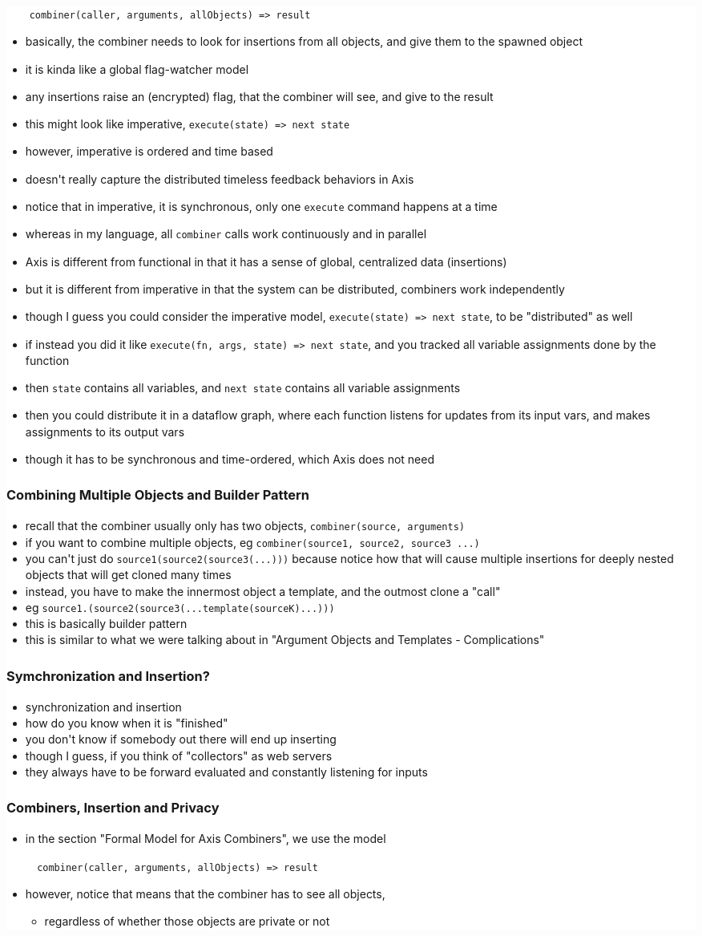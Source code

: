 		combiner(caller, arguments, allObjects) => result

* basically, the combiner needs to look for insertions from all objects, and give them to the spawned object
* it is kinda like a global flag-watcher model
* any insertions raise an (encrypted) flag, that the combiner will see, and give to the result


* this might look like imperative, `execute(state) => next state`
* however, imperative is ordered and time based
* doesn't really capture the distributed timeless feedback behaviors in Axis

* notice that in imperative, it is synchronous, only one `execute` command happens at a time
* whereas in my language, all `combiner` calls work continuously and in parallel

* Axis is different from functional in that it has a sense of global, centralized data (insertions)
* but it is different from imperative in that the system can be distributed, combiners work independently


* though I guess you could consider the imperative model, `execute(state) => next state`, to be "distributed" as well
* if instead you did it like `execute(fn, args, state) => next state`, and you tracked all variable assignments done by the function
* then `state` contains all variables, and `next state` contains all variable assignments
* then you could distribute it in a dataflow graph, where each function listens for updates from its input vars, and makes assignments to its output vars
* though it has to be synchronous and time-ordered, which Axis does not need

### Combining Multiple Objects and Builder Pattern

* recall that the combiner usually only has two objects, `combiner(source, arguments)`
* if you want to combine multiple objects, eg `combiner(source1, source2, source3 ...)`
* you can't just do `source1(source2(source3(...)))` because notice how that will cause multiple insertions for deeply nested objects that will get cloned many times
* instead, you have to make the innermost object a template, and the outmost clone a "call"
* eg `source1.(source2(source3(...template(sourceK)...)))`
* this is basically builder pattern
* this is similar to what we were talking about in "Argument Objects and Templates - Complications"

### Symchronization and Insertion?

* synchronization and insertion
* how do you know when it is "finished"
* you don't know if somebody out there will end up inserting
* though I guess, if you think of "collectors" as web servers
* they always have to be forward evaluated and constantly listening for inputs

### Combiners, Insertion and Privacy

* in the section "Formal Model for Axis Combiners", we use the model

		combiner(caller, arguments, allObjects) => result

* however, notice that means that the combiner has to see all objects,
	* regardless of whether those objects are private or not
